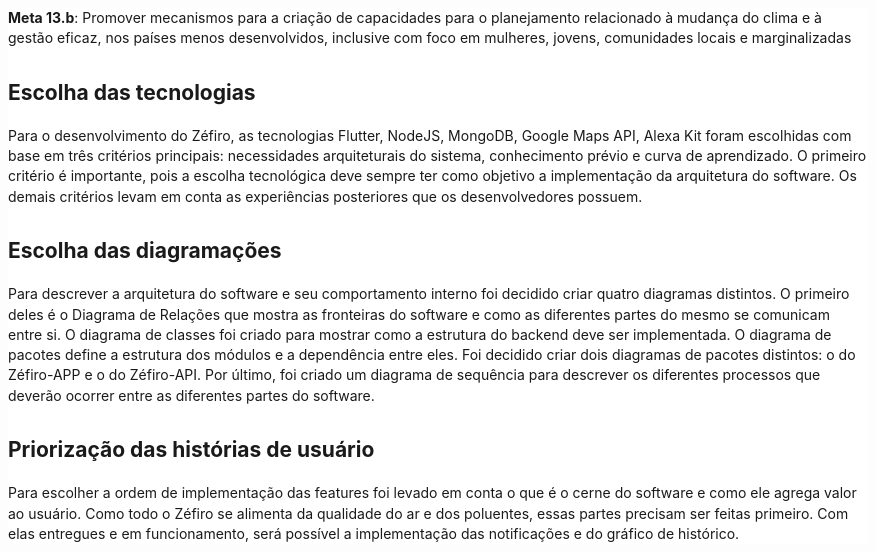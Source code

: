 **Meta 13.b**: Promover mecanismos para a criação de capacidades para o planejamento relacionado à mudança do clima e à gestão eficaz, nos países menos desenvolvidos, inclusive com foco em mulheres, jovens, comunidades locais e marginalizadas


## **Escolha das tecnologias**

Para o desenvolvimento do Zéfiro, as tecnologias Flutter, NodeJS, MongoDB, Google Maps API, Alexa Kit foram escolhidas com base em três critérios principais: necessidades arquiteturais do sistema, conhecimento prévio e curva de aprendizado. O primeiro critério é importante, pois a escolha tecnológica deve sempre ter como objetivo a implementação da arquitetura do software. Os demais critérios levam em conta as experiências posteriores que os desenvolvedores possuem.

## **Escolha das diagramações**

Para descrever a arquitetura do software e seu comportamento interno foi decidido criar quatro diagramas distintos. O primeiro deles é o Diagrama de Relações que mostra as fronteiras do software e como as diferentes partes do mesmo se comunicam entre si. O diagrama de classes foi criado para mostrar como a estrutura do backend deve ser implementada. O diagrama de pacotes define a estrutura dos módulos e a dependência entre eles. Foi decidido criar dois diagramas de pacotes distintos: o do Zéfiro-APP e o do Zéfiro-API. Por último, foi criado um diagrama de sequência para descrever os diferentes processos que deverão ocorrer entre as diferentes partes do software.

## **Priorização das histórias de usuário**

Para escolher a ordem de implementação das features foi levado em conta o que é o cerne do software e como ele agrega valor ao usuário. Como todo o Zéfiro se alimenta da qualidade do ar e dos poluentes, essas partes precisam ser feitas primeiro. Com elas entregues e em funcionamento, será possível a implementação das notificações e do gráfico de histórico.





